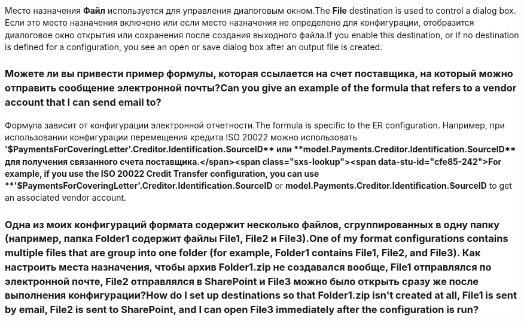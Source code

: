 <span data-ttu-id="cfe85-238">Место назначения **Файл** используется для управления диалоговым окном.</span><span class="sxs-lookup"><span data-stu-id="cfe85-238">The **File** destination is used to control a dialog box.</span></span> <span data-ttu-id="cfe85-239">Если это место назначения включено или если место назначения не определено для конфигурации, отобразится диалоговое окно открытия или сохранения после создания выходного файла.</span><span class="sxs-lookup"><span data-stu-id="cfe85-239">If you enable this destination, or if no destination is defined for a configuration, you see an open or save dialog box after an output file is created.</span></span>

### <a name="can-you-give-an-example-of-the-formula-that-refers-to-a-vendor-account-that-i-can-send-email-to"></a><span data-ttu-id="cfe85-240">Можете ли вы привести пример формулы, которая ссылается на счет поставщика, на который можно отправить сообщение электронной почты?</span><span class="sxs-lookup"><span data-stu-id="cfe85-240">Can you give an example of the formula that refers to a vendor account that I can send email to?</span></span>

<span data-ttu-id="cfe85-241">Формула зависит от конфигурации электронной отчетности.</span><span class="sxs-lookup"><span data-stu-id="cfe85-241">The formula is specific to the ER configuration.</span></span> <span data-ttu-id="cfe85-242">Например, при использовании конфигурации перемещения кредита ISO 20022 можно использовать **'$PaymentsForCoveringLetter'.Creditor.Identification.SourceID** или **model.Payments.Creditor.Identification.SourceID** для получения связанного счета поставщика.</span><span class="sxs-lookup"><span data-stu-id="cfe85-242">For example, if you use the ISO 20022 Credit Transfer configuration, you can use **'$PaymentsForCoveringLetter'.Creditor.Identification.SourceID** or **model.Payments.Creditor.Identification.SourceID** to get an associated vendor account.</span></span>

### <a name="one-of-my-format-configurations-contains-multiple-files-that-are-group-into-one-folder-for-example-folder1-contains-file1-file2-and-file3-how-do-i-set-up-destinations-so-that-folder1zip-isnt-created-at-all-file1-is-sent-by-email-file2-is-sent-to-sharepoint-and-i-can-open-file3-immediately-after-the-configuration-is-run"></a><span data-ttu-id="cfe85-243">Одна из моих конфигураций формата содержит несколько файлов, сгруппированных в одну папку (например, папка Folder1 содержит файлы File1, File2 и File3).</span><span class="sxs-lookup"><span data-stu-id="cfe85-243">One of my format configurations contains multiple files that are group into one folder (for example, Folder1 contains File1, File2, and File3).</span></span> <span data-ttu-id="cfe85-244">Как настроить места назначения, чтобы архив Folder1.zip не создавался вообще, File1 отправлялся по электронной почте, File2 отправлялся в SharePoint и File3 можно было открыть сразу же после выполнения конфигурации?</span><span class="sxs-lookup"><span data-stu-id="cfe85-244">How do I set up destinations so that Folder1.zip isn't created at all, File1 is sent by email, File2 is sent to SharePoint, and I can open File3 immediately after the configuration is run?</span></span>
